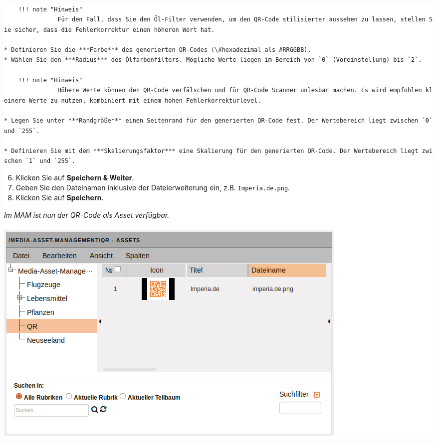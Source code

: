 		!!! note "Hinweis"
		           Für den Fall, dass Sie den Öl-Filter verwenden, um den QR-Code stilisierter aussehen zu lassen, stellen Sie sicher, dass die Fehlerkorrektur einen höheren Wert hat.

	* Definieren Sie die ***Farbe*** des generierten QR-Codes (\#hexadezimal als #RRGGBB).
	* Wählen Sie den ***Radius*** des Ölfarbenfilters. Mögliche Werte liegen im Bereich von `0` (Voreinstellung) bis `2`.

		!!! note "Hinweis"
		           Höhere Werte können den QR-Code verfälschen und für QR-Code Scanner unlesbar machen. Es wird empfohlen kleinere Werte zu nutzen, kombiniert mit einem hohen Fehlerkorrekturlevel.

	* Legen Sie unter ***Randgröße*** einen Seitenrand für den generierten QR-Code fest. Der Wertebereich liegt zwischen `0` und `255`.

	* Definieren Sie mit dem ***Skalierungsfaktor*** eine Skalierung für den generierten QR-Code. Der Wertebereich liegt zwischen `1` und `255`.

6. Klicken Sie auf **Speichern & Weiter**.
7. Geben Sie den Dateinamen inklusive der Dateierweiterung ein, z.B. `Imperia.de.png`.
8. Klicken Sie auf **Speichern**.

*Im MAM ist nun der QR-Code als Asset verfügbar.*</br></br>
![MAM QR Code Rubrik](images/user/MAM/mam_qr_code.png)
